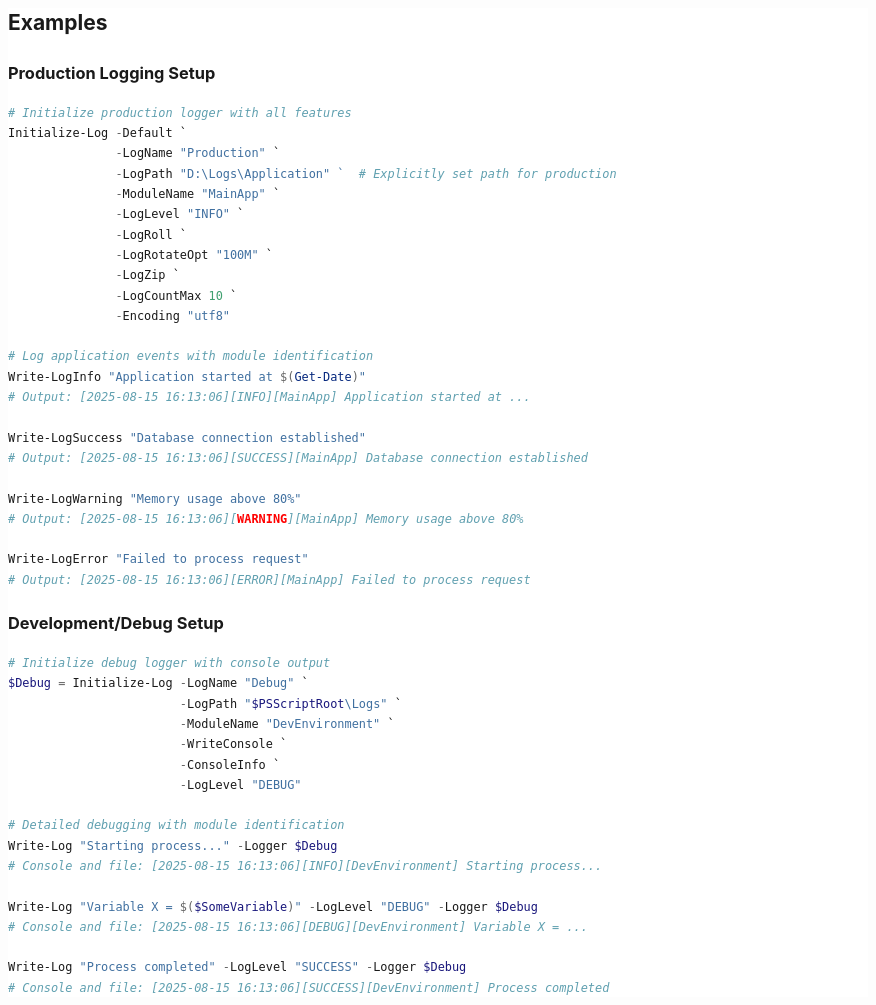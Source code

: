 ## Examples

### Production Logging Setup

```powershell
# Initialize production logger with all features
Initialize-Log -Default `
               -LogName "Production" `
               -LogPath "D:\Logs\Application" `  # Explicitly set path for production
               -ModuleName "MainApp" `
               -LogLevel "INFO" `
               -LogRoll `
               -LogRotateOpt "100M" `
               -LogZip `
               -LogCountMax 10 `
               -Encoding "utf8"

# Log application events with module identification
Write-LogInfo "Application started at $(Get-Date)"
# Output: [2025-08-15 16:13:06][INFO][MainApp] Application started at ...

Write-LogSuccess "Database connection established"
# Output: [2025-08-15 16:13:06][SUCCESS][MainApp] Database connection established

Write-LogWarning "Memory usage above 80%"
# Output: [2025-08-15 16:13:06][WARNING][MainApp] Memory usage above 80%

Write-LogError "Failed to process request"
# Output: [2025-08-15 16:13:06][ERROR][MainApp] Failed to process request
```

### Development/Debug Setup

```powershell
# Initialize debug logger with console output
$Debug = Initialize-Log -LogName "Debug" `
                        -LogPath "$PSScriptRoot\Logs" `
                        -ModuleName "DevEnvironment" `
                        -WriteConsole `
                        -ConsoleInfo `
                        -LogLevel "DEBUG"

# Detailed debugging with module identification
Write-Log "Starting process..." -Logger $Debug
# Console and file: [2025-08-15 16:13:06][INFO][DevEnvironment] Starting process...

Write-Log "Variable X = $($SomeVariable)" -LogLevel "DEBUG" -Logger $Debug
# Console and file: [2025-08-15 16:13:06][DEBUG][DevEnvironment] Variable X = ...

Write-Log "Process completed" -LogLevel "SUCCESS" -Logger $Debug
# Console and file: [2025-08-15 16:13:06][SUCCESS][DevEnvironment] Process completed
```
